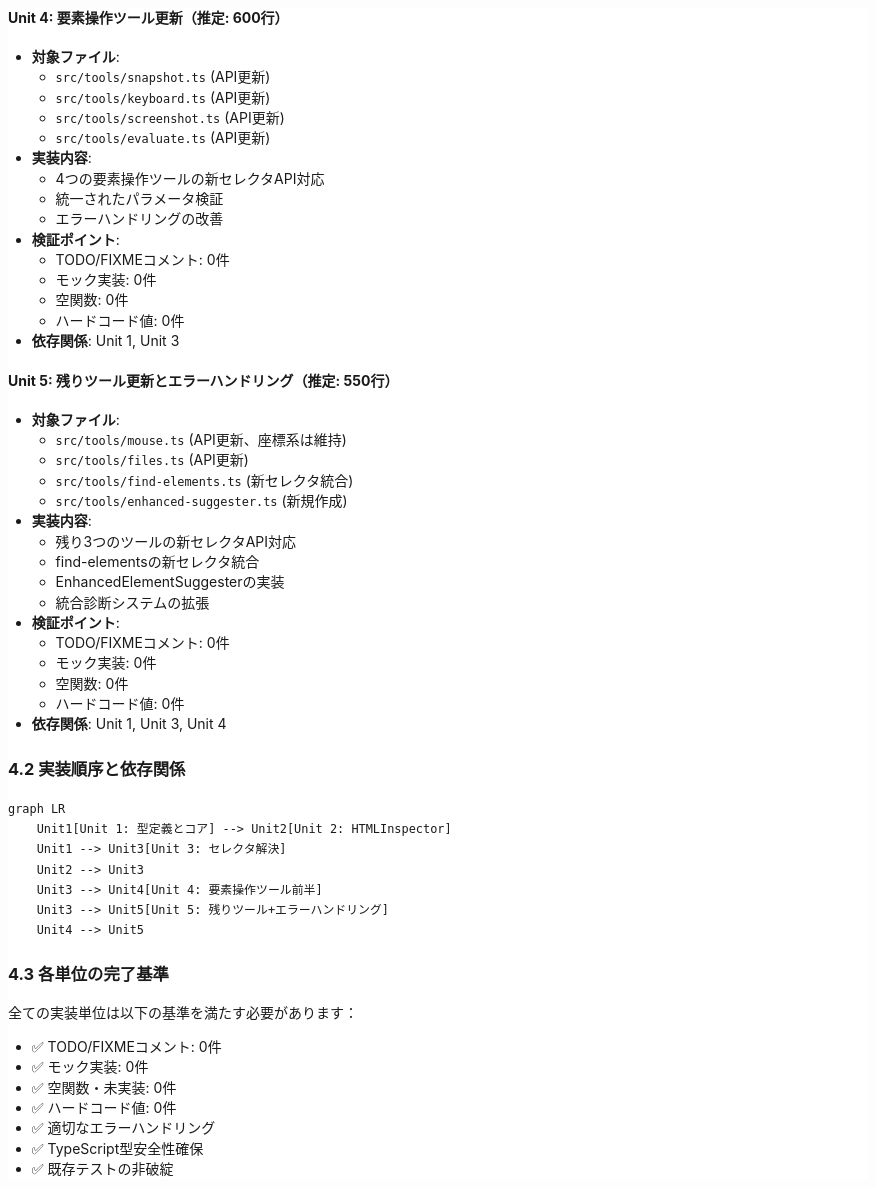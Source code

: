 #### Unit 4: 要素操作ツール更新（推定: 600行）
- **対象ファイル**:
  - `src/tools/snapshot.ts` (API更新)
  - `src/tools/keyboard.ts` (API更新)
  - `src/tools/screenshot.ts` (API更新)
  - `src/tools/evaluate.ts` (API更新)
- **実装内容**:
  - 4つの要素操作ツールの新セレクタAPI対応
  - 統一されたパラメータ検証
  - エラーハンドリングの改善
- **検証ポイント**:
  - TODO/FIXMEコメント: 0件
  - モック実装: 0件
  - 空関数: 0件
  - ハードコード値: 0件
- **依存関係**: Unit 1, Unit 3

#### Unit 5: 残りツール更新とエラーハンドリング（推定: 550行）
- **対象ファイル**:
  - `src/tools/mouse.ts` (API更新、座標系は維持)
  - `src/tools/files.ts` (API更新)
  - `src/tools/find-elements.ts` (新セレクタ統合)
  - `src/tools/enhanced-suggester.ts` (新規作成)
- **実装内容**:
  - 残り3つのツールの新セレクタAPI対応
  - find-elementsの新セレクタ統合
  - EnhancedElementSuggesterの実装
  - 統合診断システムの拡張
- **検証ポイント**:
  - TODO/FIXMEコメント: 0件
  - モック実装: 0件
  - 空関数: 0件
  - ハードコード値: 0件
- **依存関係**: Unit 1, Unit 3, Unit 4

### 4.2 実装順序と依存関係

```mermaid
graph LR
    Unit1[Unit 1: 型定義とコア] --> Unit2[Unit 2: HTMLInspector]
    Unit1 --> Unit3[Unit 3: セレクタ解決]
    Unit2 --> Unit3
    Unit3 --> Unit4[Unit 4: 要素操作ツール前半]
    Unit3 --> Unit5[Unit 5: 残りツール+エラーハンドリング]
    Unit4 --> Unit5
```

### 4.3 各単位の完了基準
全ての実装単位は以下の基準を満たす必要があります：
- ✅ TODO/FIXMEコメント: 0件
- ✅ モック実装: 0件  
- ✅ 空関数・未実装: 0件
- ✅ ハードコード値: 0件
- ✅ 適切なエラーハンドリング
- ✅ TypeScript型安全性確保
- ✅ 既存テストの非破綻
